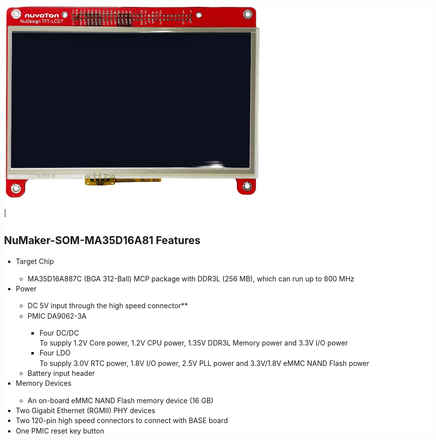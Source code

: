 <img src="./figures/LCD-Panel.png" alt="fishy" class="bg-primary" width="60%"></p>|

## **NuMaker-SOM-MA35D16A81 Features**

<ul>
<li>Target Chip</li>
  <ul>
    <li>MA35D16A887C (BGA 312-Ball) MCP package with DDR3L (256 MB), which can run up to 800 MHz</li>
  </ul>
<li> Power </li>
    <ul>
    <li>DC 5V input through the high speed connector**</li>
    <li>PMIC DA9062-3A</li>
      <ul>
      <li>Four DC/DC</li>
        To supply 1.2V Core power, 1.2V CPU power, 1.35V DDR3L Memory power and 3.3V I/O power
      <li>Four LDO</li>
        To supply 3.0V RTC power, 1.8V I/O power, 2.5V PLL power and 3.3V/1.8V eMMC NAND Flash power
      </ul>
    <li>Battery input header</li>
</ul>
<li>Memory Devices</li>
  <ul>
  <li>An on-board eMMC NAND Flash memory device (16 GB)</li>
  </ul>
<li>Two Gigabit Ethernet (RGMII) PHY devices</li>
<li>Two 120-pin high speed connectors to connect with BASE board</li>
<li>One PMIC reset key button</li>
</ul>
